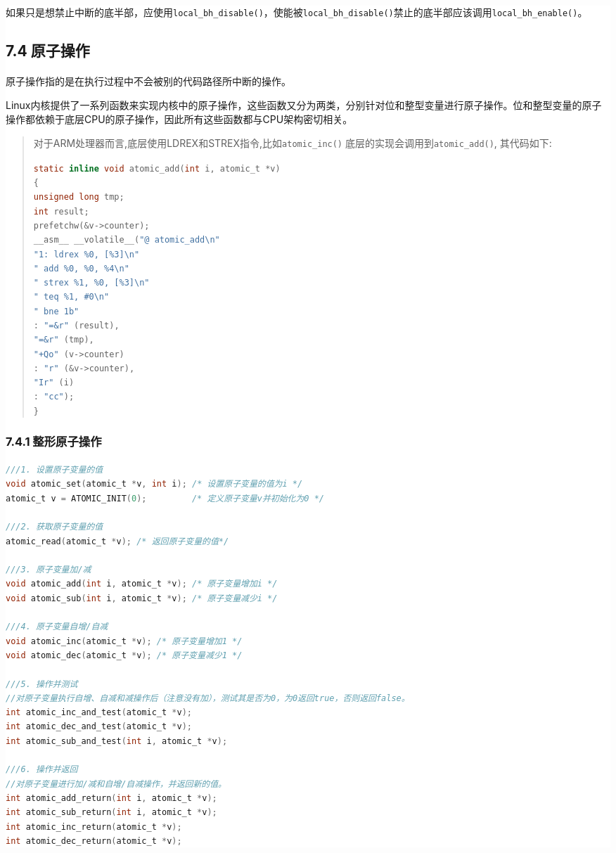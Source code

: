 如果只是想禁止中断的底半部，应使用`local_bh_disable()`，使能被`local_bh_disable()`禁止的底半部应该调用`local_bh_enable()`。

## 7.4 原子操作

原子操作指的是在执行过程中不会被别的代码路径所中断的操作。

Linux内核提供了一系列函数来实现内核中的原子操作，这些函数又分为两类，分别针对位和整型变量进行原子操作。位和整型变量的原子操作都依赖于底层CPU的原子操作，因此所有这些函数都与CPU架构密切相关。

> 对于ARM处理器而言,底层使用LDREX和STREX指令,比如`atomic_inc()` 底层的实现会调用到`atomic_add()`, 其代码如下:
>
> ```c
> static inline void atomic_add(int i, atomic_t *v)
> {
> unsigned long tmp;
> int result;
> prefetchw(&v->counter);
> __asm__ __volatile__("@ atomic_add\n"
> "1: ldrex %0, [%3]\n"
> " add %0, %0, %4\n"
> " strex %1, %0, [%3]\n"
> " teq %1, #0\n"
> " bne 1b"
> : "=&r" (result),
> "=&r" (tmp),
> "+Qo" (v->counter)
> : "r" (&v->counter),
> "Ir" (i)
> : "cc");
> }
> ```

### 7.4.1 整形原子操作

```c
///1. 设置原子变量的值
void atomic_set(atomic_t *v, int i); /* 设置原子变量的值为i */
atomic_t v = ATOMIC_INIT(0);         /* 定义原子变量v并初始化为0 */

///2. 获取原子变量的值
atomic_read(atomic_t *v); /* 返回原子变量的值*/

///3. 原子变量加/减
void atomic_add(int i, atomic_t *v); /* 原子变量增加i */
void atomic_sub(int i, atomic_t *v); /* 原子变量减少i */

///4. 原子变量自增/自减
void atomic_inc(atomic_t *v); /* 原子变量增加1 */
void atomic_dec(atomic_t *v); /* 原子变量减少1 */

///5. 操作并测试
//对原子变量执行自增、自减和减操作后（注意没有加），测试其是否为0，为0返回true，否则返回false。
int atomic_inc_and_test(atomic_t *v);
int atomic_dec_and_test(atomic_t *v);
int atomic_sub_and_test(int i, atomic_t *v);

///6. 操作并返回
//对原子变量进行加/减和自增/自减操作，并返回新的值。
int atomic_add_return(int i, atomic_t *v);
int atomic_sub_return(int i, atomic_t *v);
int atomic_inc_return(atomic_t *v);
int atomic_dec_return(atomic_t *v);
```
